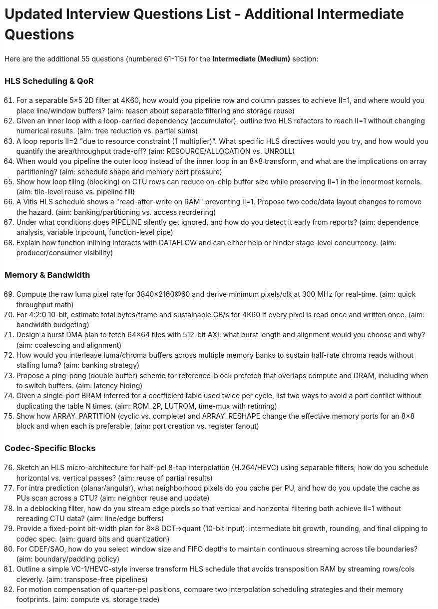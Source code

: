 # Updated Interview Questions List - Additional Intermediate Questions

Here are the additional 55 questions (numbered 61-115) for the **Intermediate (Medium)** section:

### HLS Scheduling \& QoR

61. For a separable 5×5 2D filter at 4K60, how would you pipeline row and column passes to achieve II=1, and where would you place line/window buffers? (aim: reason about separable filtering and storage reuse)
62. Given an inner loop with a loop-carried dependency (accumulator), outline two HLS refactors to reach II=1 without changing numerical results. (aim: tree reduction vs. partial sums)
63. A loop reports II=2 "due to resource constraint (1 multiplier)". What specific HLS directives would you try, and how would you quantify the area/throughput trade-off? (aim: RESOURCE/ALLOCATION vs. UNROLL)
64. When would you pipeline the outer loop instead of the inner loop in an 8×8 transform, and what are the implications on array partitioning? (aim: schedule shape and memory port pressure)
65. Show how loop tiling (blocking) on CTU rows can reduce on-chip buffer size while preserving II=1 in the innermost kernels. (aim: tile-level reuse vs. pipeline fill)
66. A Vitis HLS schedule shows a "read-after-write on RAM" preventing II=1. Propose two code/data layout changes to remove the hazard. (aim: banking/partitioning vs. access reordering)
67. Under what conditions does PIPELINE silently get ignored, and how do you detect it early from reports? (aim: dependence analysis, variable tripcount, function-level pipe)
68. Explain how function inlining interacts with DATAFLOW and can either help or hinder stage-level concurrency. (aim: producer/consumer visibility)

### Memory \& Bandwidth

69. Compute the raw luma pixel rate for 3840×2160@60 and derive minimum pixels/clk at 300 MHz for real-time. (aim: quick throughput math)
70. For 4:2:0 10-bit, estimate total bytes/frame and sustainable GB/s for 4K60 if every pixel is read once and written once. (aim: bandwidth budgeting)
71. Design a burst DMA plan to fetch 64×64 tiles with 512-bit AXI: what burst length and alignment would you choose and why? (aim: coalescing and alignment)
72. How would you interleave luma/chroma buffers across multiple memory banks to sustain half-rate chroma reads without stalling luma? (aim: banking strategy)
73. Propose a ping-pong (double buffer) scheme for reference-block prefetch that overlaps compute and DRAM, including when to switch buffers. (aim: latency hiding)
74. Given a single-port BRAM inferred for a coefficient table used twice per cycle, list two ways to avoid a port conflict without duplicating the table N times. (aim: ROM_2P, LUTROM, time-mux with retiming)
75. Show how ARRAY_PARTITION (cyclic vs. complete) and ARRAY_RESHAPE change the effective memory ports for an 8×8 block and when each is preferable. (aim: port creation vs. register fanout)

### Codec-Specific Blocks

76. Sketch an HLS micro-architecture for half-pel 8-tap interpolation (H.264/HEVC) using separable filters; how do you schedule horizontal vs. vertical passes? (aim: reuse of partial results)
77. For intra prediction (planar/angular), what neighborhood pixels do you cache per PU, and how do you update the cache as PUs scan across a CTU? (aim: neighbor reuse and update)
78. In a deblocking filter, how do you stream edge pixels so that vertical and horizontal filtering both achieve II=1 without rereading CTU data? (aim: line/edge buffers)
79. Provide a fixed-point bit-width plan for 8×8 DCT→quant (10-bit input): intermediate bit growth, rounding, and final clipping to codec spec. (aim: guard bits and quantization)
80. For CDEF/SAO, how do you select window size and FIFO depths to maintain continuous streaming across tile boundaries? (aim: boundary/padding policy)
81. Outline a simple VC-1/HEVC-style inverse transform HLS schedule that avoids transposition RAM by streaming rows/cols cleverly. (aim: transpose-free pipelines)
82. For motion compensation of quarter-pel positions, compare two interpolation scheduling strategies and their memory footprints. (aim: compute vs. storage trade)
